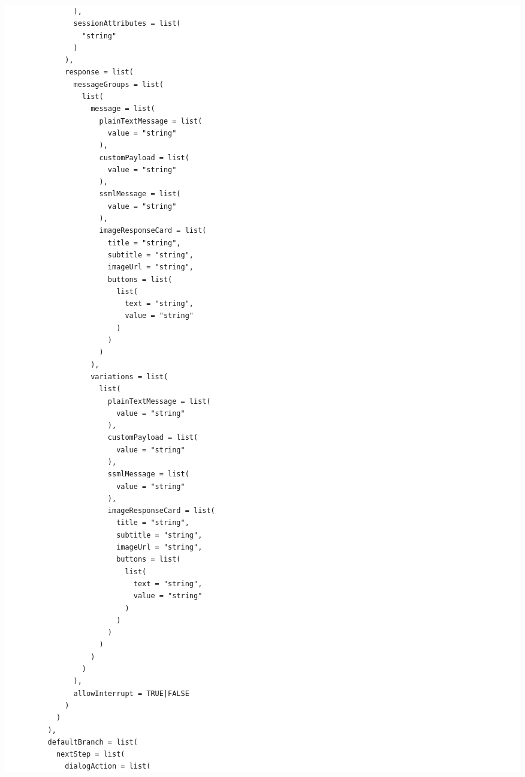                     ),
                    sessionAttributes = list(
                      "string"
                    )
                  ),
                  response = list(
                    messageGroups = list(
                      list(
                        message = list(
                          plainTextMessage = list(
                            value = "string"
                          ),
                          customPayload = list(
                            value = "string"
                          ),
                          ssmlMessage = list(
                            value = "string"
                          ),
                          imageResponseCard = list(
                            title = "string",
                            subtitle = "string",
                            imageUrl = "string",
                            buttons = list(
                              list(
                                text = "string",
                                value = "string"
                              )
                            )
                          )
                        ),
                        variations = list(
                          list(
                            plainTextMessage = list(
                              value = "string"
                            ),
                            customPayload = list(
                              value = "string"
                            ),
                            ssmlMessage = list(
                              value = "string"
                            ),
                            imageResponseCard = list(
                              title = "string",
                              subtitle = "string",
                              imageUrl = "string",
                              buttons = list(
                                list(
                                  text = "string",
                                  value = "string"
                                )
                              )
                            )
                          )
                        )
                      )
                    ),
                    allowInterrupt = TRUE|FALSE
                  )
                )
              ),
              defaultBranch = list(
                nextStep = list(
                  dialogAction = list(